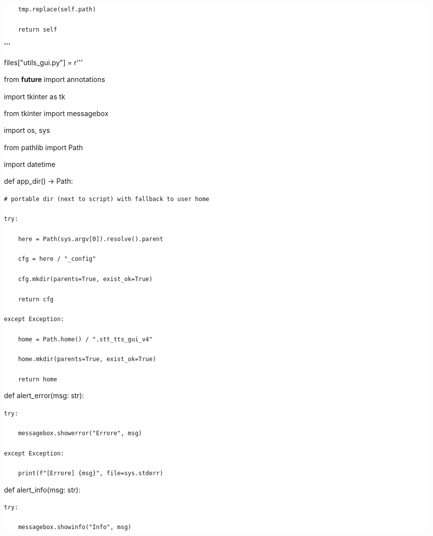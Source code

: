         tmp.replace(self.path)

        return self

'''



files["utils_gui.py"] = r'''

from __future__ import annotations

import tkinter as tk

from tkinter import messagebox

import os, sys

from pathlib import Path

import datetime



def app_dir() -> Path:

    # portable dir (next to script) with fallback to user home

    try:

        here = Path(sys.argv[0]).resolve().parent

        cfg = here / "_config"

        cfg.mkdir(parents=True, exist_ok=True)

        return cfg

    except Exception:

        home = Path.home() / ".stt_tts_gui_v4"

        home.mkdir(parents=True, exist_ok=True)

        return home



def alert_error(msg: str):

    try:

        messagebox.showerror("Errore", msg)

    except Exception:

        print(f"[Errore] {msg}", file=sys.stderr)



def alert_info(msg: str):

    try:

        messagebox.showinfo("Info", msg)
